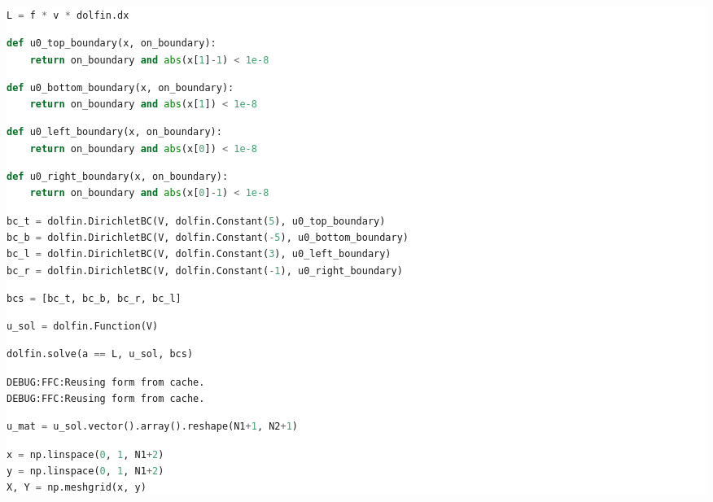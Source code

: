 
```python
L = f * v * dolfin.dx
```


```python
def u0_top_boundary(x, on_boundary):
    return on_boundary and abs(x[1]-1) < 1e-8
```


```python
def u0_bottom_boundary(x, on_boundary):
    return on_boundary and abs(x[1]) < 1e-8
```


```python
def u0_left_boundary(x, on_boundary):
    return on_boundary and abs(x[0]) < 1e-8
```


```python
def u0_right_boundary(x, on_boundary):
    return on_boundary and abs(x[0]-1) < 1e-8
```


```python
bc_t = dolfin.DirichletBC(V, dolfin.Constant(5), u0_top_boundary)
bc_b = dolfin.DirichletBC(V, dolfin.Constant(-5), u0_bottom_boundary)
bc_l = dolfin.DirichletBC(V, dolfin.Constant(3), u0_left_boundary)
bc_r = dolfin.DirichletBC(V, dolfin.Constant(-1), u0_right_boundary)
```


```python
bcs = [bc_t, bc_b, bc_r, bc_l]
```


```python
u_sol = dolfin.Function(V)
```


```python
dolfin.solve(a == L, u_sol, bcs)
```

    DEBUG:FFC:Reusing form from cache.
    DEBUG:FFC:Reusing form from cache.



```python
u_mat = u_sol.vector().array().reshape(N1+1, N2+1)
```


```python
x = np.linspace(0, 1, N1+2)
y = np.linspace(0, 1, N1+2)
X, Y = np.meshgrid(x, y)
```
